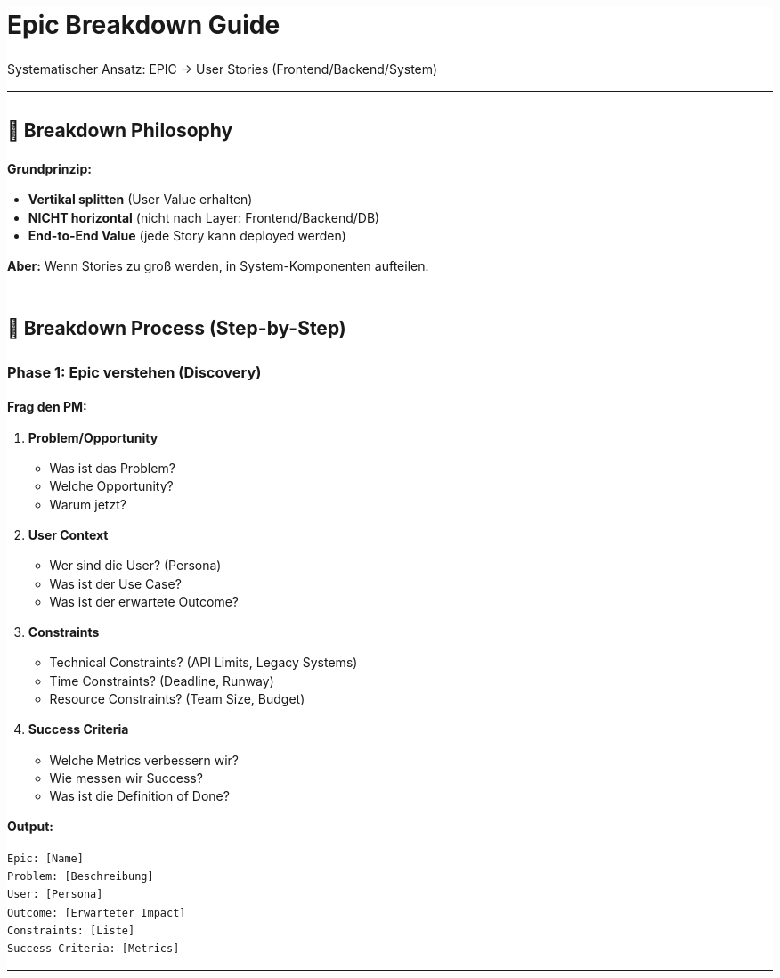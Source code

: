 # Epic Breakdown Guide

Systematischer Ansatz: EPIC → User Stories (Frontend/Backend/System)

---

## 🎯 Breakdown Philosophy

**Grundprinzip:**
- **Vertikal splitten** (User Value erhalten)
- **NICHT horizontal** (nicht nach Layer: Frontend/Backend/DB)
- **End-to-End Value** (jede Story kann deployed werden)

**Aber:** Wenn Stories zu groß werden, in System-Komponenten aufteilen.

---

## 🚀 Breakdown Process (Step-by-Step)

### Phase 1: Epic verstehen (Discovery)

**Frag den PM:**

1. **Problem/Opportunity**
   - Was ist das Problem?
   - Welche Opportunity?
   - Warum jetzt?

2. **User Context**
   - Wer sind die User? (Persona)
   - Was ist der Use Case?
   - Was ist der erwartete Outcome?

3. **Constraints**
   - Technical Constraints? (API Limits, Legacy Systems)
   - Time Constraints? (Deadline, Runway)
   - Resource Constraints? (Team Size, Budget)

4. **Success Criteria**
   - Welche Metrics verbessern wir?
   - Wie messen wir Success?
   - Was ist die Definition of Done?

**Output:**
```
Epic: [Name]
Problem: [Beschreibung]
User: [Persona]
Outcome: [Erwarteter Impact]
Constraints: [Liste]
Success Criteria: [Metrics]
```

---